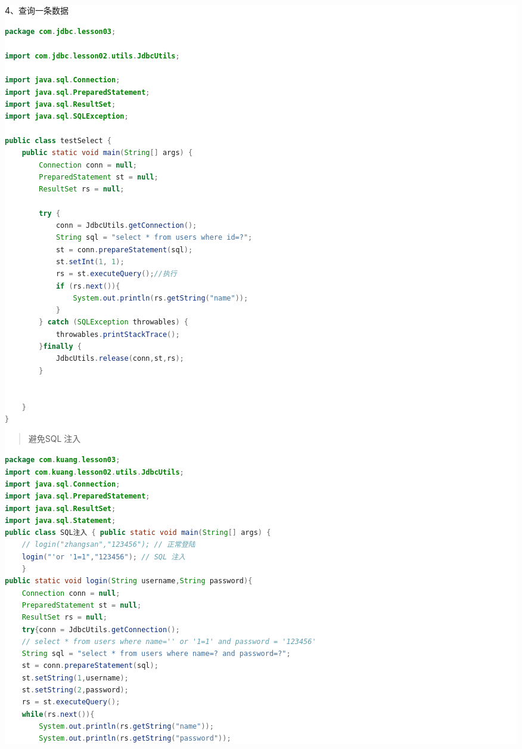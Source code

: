 4、查询一条数据

```java
package com.jdbc.lesson03;

import com.jdbc.lesson02.utils.JdbcUtils;

import java.sql.Connection;
import java.sql.PreparedStatement;
import java.sql.ResultSet;
import java.sql.SQLException;

public class testSelect {
    public static void main(String[] args) {
        Connection conn = null;
        PreparedStatement st = null;
        ResultSet rs = null;

        try {
            conn = JdbcUtils.getConnection();
            String sql = "select * from users where id=?";
            st = conn.prepareStatement(sql);
            st.setInt(1, 1);
            rs = st.executeQuery();//执行
            if (rs.next()){
                System.out.println(rs.getString("name"));
            }
        } catch (SQLException throwables) {
            throwables.printStackTrace();
        }finally {
            JdbcUtils.release(conn,st,rs);
        }


    }
}
```

> 避免SQL 注入

```java
package com.kuang.lesson03; 
import com.kuang.lesson02.utils.JdbcUtils;
import java.sql.Connection; 
import java.sql.PreparedStatement; 
import java.sql.ResultSet; 
import java.sql.Statement; 
public class SQL注入 { public static void main(String[] args) { 
	// login("zhangsan","123456"); // 正常登陆 
	login("'or '1=1","123456"); // SQL 注入 
	}
public static void login(String username,String password){ 
	Connection conn = null; 
	PreparedStatement st = null; 
	ResultSet rs = null; 
	try{conn = JdbcUtils.getConnection(); 
	// select * from users where name='' or '1=1' and password = '123456' 
	String sql = "select * from users where name=? and password=?"; 
	st = conn.prepareStatement(sql); 
	st.setString(1,username); 
	st.setString(2,password); 
	rs = st.executeQuery(); 
	while(rs.next()){ 
		System.out.println(rs.getString("name")); 
		System.out.println(rs.getString("password")); 	
```